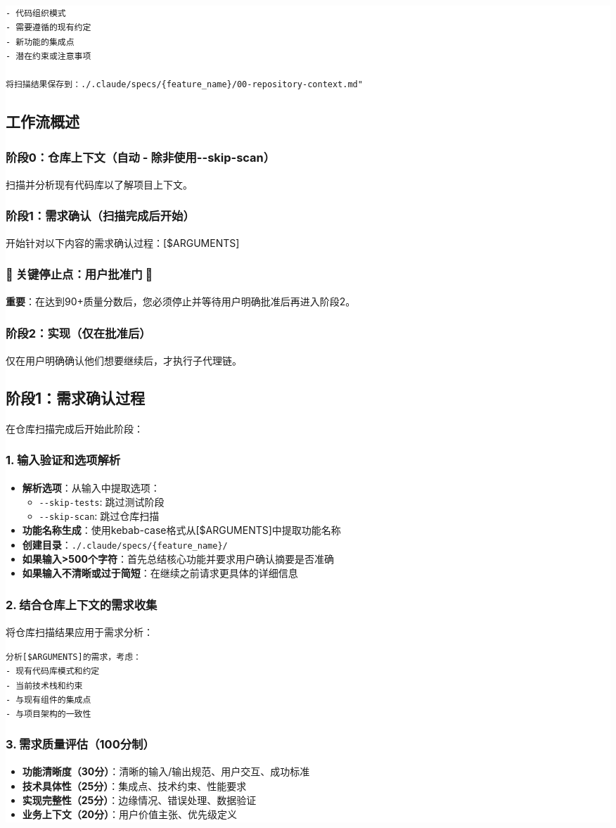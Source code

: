 ```
- 代码组织模式
- 需要遵循的现有约定
- 新功能的集成点
- 潜在约束或注意事项

将扫描结果保存到：./.claude/specs/{feature_name}/00-repository-context.md"
```

## 工作流概述

### 阶段0：仓库上下文（自动 - 除非使用--skip-scan）
扫描并分析现有代码库以了解项目上下文。

### 阶段1：需求确认（扫描完成后开始）
开始针对以下内容的需求确认过程：[$ARGUMENTS]

### 🛑 关键停止点：用户批准门 🛑
**重要**：在达到90+质量分数后，您必须停止并等待用户明确批准后再进入阶段2。

### 阶段2：实现（仅在批准后）
仅在用户明确确认他们想要继续后，才执行子代理链。

## 阶段1：需求确认过程

在仓库扫描完成后开始此阶段：

### 1. 输入验证和选项解析
- **解析选项**：从输入中提取选项：
  - `--skip-tests`: 跳过测试阶段
  - `--skip-scan`: 跳过仓库扫描
- **功能名称生成**：使用kebab-case格式从[$ARGUMENTS]中提取功能名称
- **创建目录**：`./.claude/specs/{feature_name}/`
- **如果输入>500个字符**：首先总结核心功能并要求用户确认摘要是否准确
- **如果输入不清晰或过于简短**：在继续之前请求更具体的详细信息

### 2. 结合仓库上下文的需求收集
将仓库扫描结果应用于需求分析：
```
分析[$ARGUMENTS]的需求，考虑：
- 现有代码库模式和约定
- 当前技术栈和约束
- 与现有组件的集成点
- 与项目架构的一致性
```

### 3. 需求质量评估（100分制）
- **功能清晰度（30分）**：清晰的输入/输出规范、用户交互、成功标准
- **技术具体性（25分）**：集成点、技术约束、性能要求
- **实现完整性（25分）**：边缘情况、错误处理、数据验证
- **业务上下文（20分）**：用户价值主张、优先级定义
